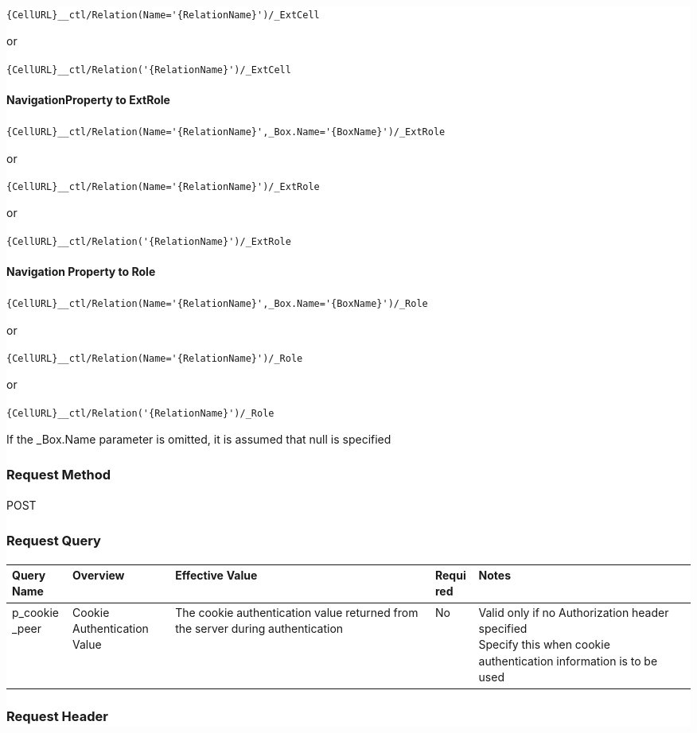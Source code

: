 ```
{CellURL}__ctl/Relation(Name='{RelationName}')/_ExtCell
```

or

```
{CellURL}__ctl/Relation('{RelationName}')/_ExtCell
```

#### NavigationProperty to ExtRole

```
{CellURL}__ctl/Relation(Name='{RelationName}',_Box.Name='{BoxName}')/_ExtRole
```

or

```
{CellURL}__ctl/Relation(Name='{RelationName}')/_ExtRole
```

or

```
{CellURL}__ctl/Relation('{RelationName}')/_ExtRole
```

#### Navigation Property to Role

```
{CellURL}__ctl/Relation(Name='{RelationName}',_Box.Name='{BoxName}')/_Role
```

or

```
{CellURL}__ctl/Relation(Name='{RelationName}')/_Role
```

or

```
{CellURL}__ctl/Relation('{RelationName}')/_Role
```

If the \_Box.Name parameter is omitted, it is assumed that null is specified

### Request Method

POST

### Request Query

|Query Name|Overview|Effective Value|Required|Notes|
|:--|:--|:--|:--|:--|
|p_cookie_peer|Cookie Authentication Value|The cookie authentication value returned from the server during authentication|No|Valid only if no Authorization header specified<br>Specify this when cookie authentication information is to be used|

### Request Header
